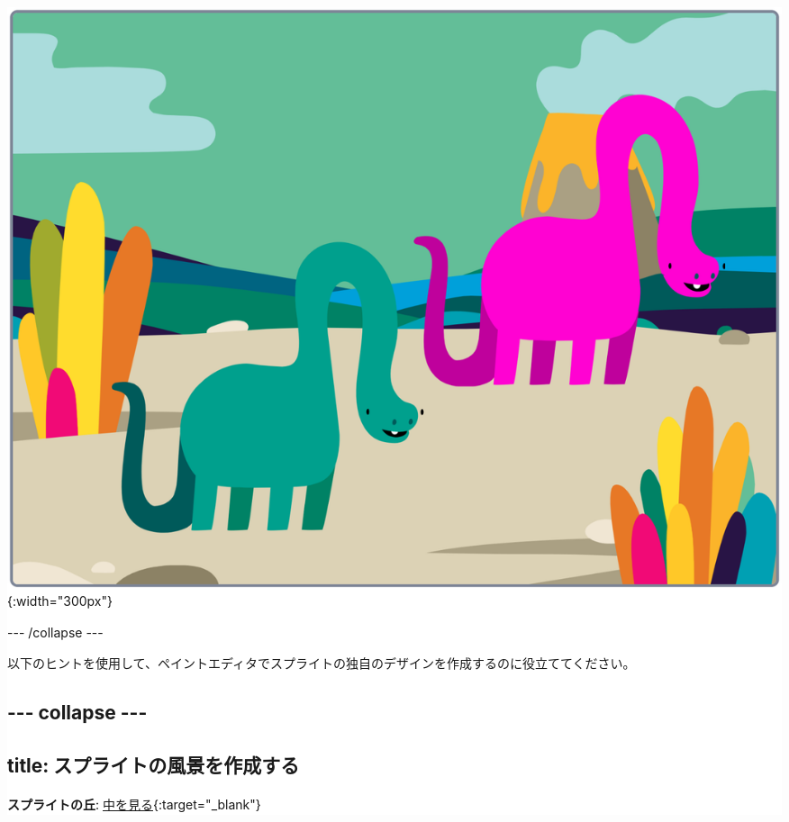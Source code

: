![ステージ上の変更されたスプライト](images/challenge1-change-costume-colour.png){:width="300px"}

--- /collapse ---

以下のヒントを使用して、ペイントエディタでスプライトの独自のデザインを作成するのに役立ててください。

--- collapse ---
---
title: スプライトの風景を作成する
---

**スプライトの丘**: [中を見る](https://scratch.mit.edu/projects/452582516/editor){:target="_blank"}
